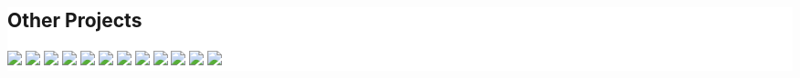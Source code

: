## Other Projects
[![](https://github.com/piyushS3V3N/.github/blob/main/data/analyzer.png)](https://github.com/piyushS3V3N/analyzer) [![](https://github.com/piyushS3V3N/.github/blob/main/data/chameleon.png)](https://github.com/piyushS3V3N/chameleon) [![](https://github.com/piyushS3V3N/.github/blob/main/data/honeypots.png)](https://github.com/piyushS3V3N/honeypots) [![](https://github.com/piyushS3V3N/.github/blob/main/data/osint.png)](https://github.com/piyushS3V3N/osint) [![](https://github.com/piyushS3V3N/.github/blob/main/data/url-sandbox.png)](https://github.com/piyushS3V3N/url-sandbox) [![](https://github.com/piyushS3V3N/.github/blob/main/data/mitre-visualizer.png)](https://github.com/piyushS3V3N/mitre-visualizer) [![](https://github.com/piyushS3V3N/.github/blob/main/data/woodpecker.png)](https://github.com/piyushS3V3N/woodpecker) [![](https://github.com/piyushS3V3N/.github/blob/main/data/docker-images.png)](https://github.com/piyushS3V3N/docker-images) [![](https://github.com/piyushS3V3N/.github/blob/main/data/seahorse.png)](https://github.com/piyushS3V3N/seahorse) [![](https://github.com/piyushS3V3N/.github/blob/main/data/rhino.png)](https://github.com/piyushS3V3N/rhino) [![](https://github.com/piyushS3V3N/.github/blob/main/data/raven.png)](https://github.com/piyushS3V3N/raven) [![](https://github.com/piyushS3V3N/.github/blob/main/data/image-analyzer.png)](https://github.com/piyushS3V3N/image-analyzer)
